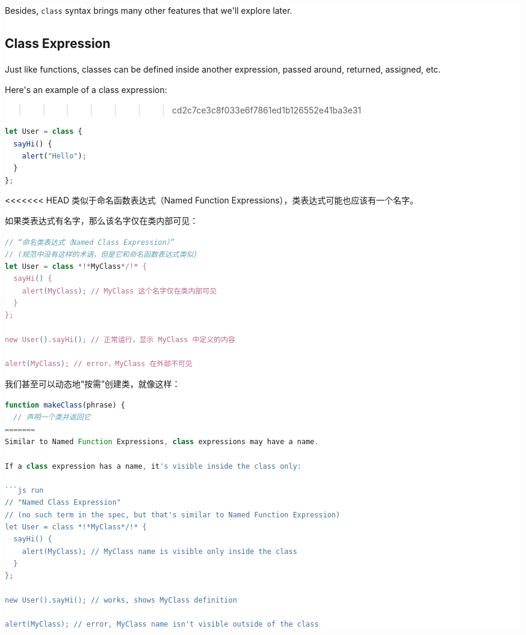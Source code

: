 Besides, `class` syntax brings many other features that we'll explore later.

## Class Expression

Just like functions, classes can be defined inside another expression, passed around, returned, assigned, etc.

Here's an example of a class expression:
>>>>>>> cd2c7ce3c8f033e6f7861ed1b126552e41ba3e31

```js
let User = class {
  sayHi() {
    alert("Hello");
  }
};
```

<<<<<<< HEAD
类似于命名函数表达式（Named Function Expressions），类表达式可能也应该有一个名字。

如果类表达式有名字，那么该名字仅在类内部可见：

```js run
// “命名类表达式（Named Class Expression）”
// (规范中没有这样的术语，但是它和命名函数表达式类似)
let User = class *!*MyClass*/!* {
  sayHi() {
    alert(MyClass); // MyClass 这个名字仅在类内部可见
  }
};

new User().sayHi(); // 正常运行，显示 MyClass 中定义的内容

alert(MyClass); // error，MyClass 在外部不可见
```


我们甚至可以动态地“按需”创建类，就像这样：

```js run
function makeClass(phrase) {
  // 声明一个类并返回它
=======
Similar to Named Function Expressions, class expressions may have a name.

If a class expression has a name, it's visible inside the class only:

```js run
// "Named Class Expression"
// (no such term in the spec, but that's similar to Named Function Expression)
let User = class *!*MyClass*/!* {
  sayHi() {
    alert(MyClass); // MyClass name is visible only inside the class
  }
};

new User().sayHi(); // works, shows MyClass definition

alert(MyClass); // error, MyClass name isn't visible outside of the class
```
